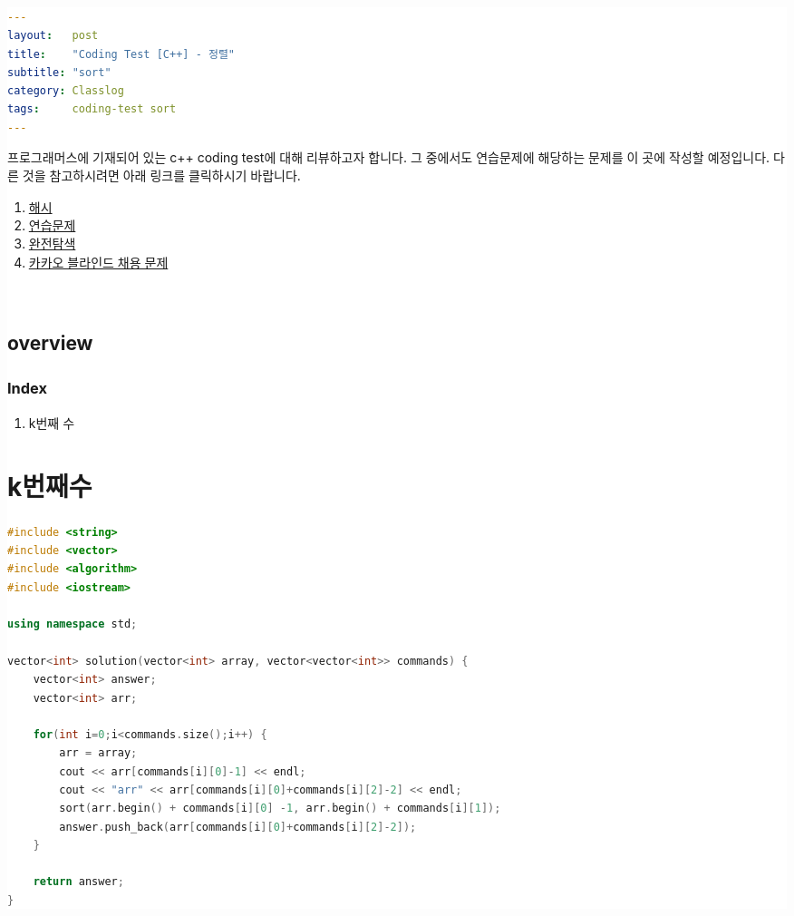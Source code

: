 ```yaml
---
layout:   post
title:    "Coding Test [C++] - 정렬"
subtitle: "sort"
category: Classlog
tags:     coding-test sort
---
```


프로그래머스에 기재되어 있는 c++ coding test에 대해 리뷰하고자 합니다. 그 중에서도 연습문제에 해당하는 문제를 이 곳에 작성할 예정입니다. 다른 것을 참고하시려면 아래 링크를 클릭하시기 바랍니다.

1. [해시](https://dkssud8150.github.io/classlog/codingtestchash.html)
2. [연습문제](https://dkssud8150.github.io/classlog/codingtestcpra.html)
3. [완전탐색](https://dkssud8150.github.io/classlog/codingtestcsearch.html)
4. [카카오 블라인드 채용 문제](https://dkssud8150.github.io/classlog/codingtestckakao.html)

<br>

## overview

### Index
1. k번째 수


# k번째수

```cpp
#include <string>
#include <vector>
#include <algorithm>
#include <iostream>

using namespace std;

vector<int> solution(vector<int> array, vector<vector<int>> commands) {
    vector<int> answer;
    vector<int> arr;
    
    for(int i=0;i<commands.size();i++) {
        arr = array;
        cout << arr[commands[i][0]-1] << endl;
        cout << "arr" << arr[commands[i][0]+commands[i][2]-2] << endl;
        sort(arr.begin() + commands[i][0] -1, arr.begin() + commands[i][1]);
        answer.push_back(arr[commands[i][0]+commands[i][2]-2]);  
    }
        
    return answer;
}
```
